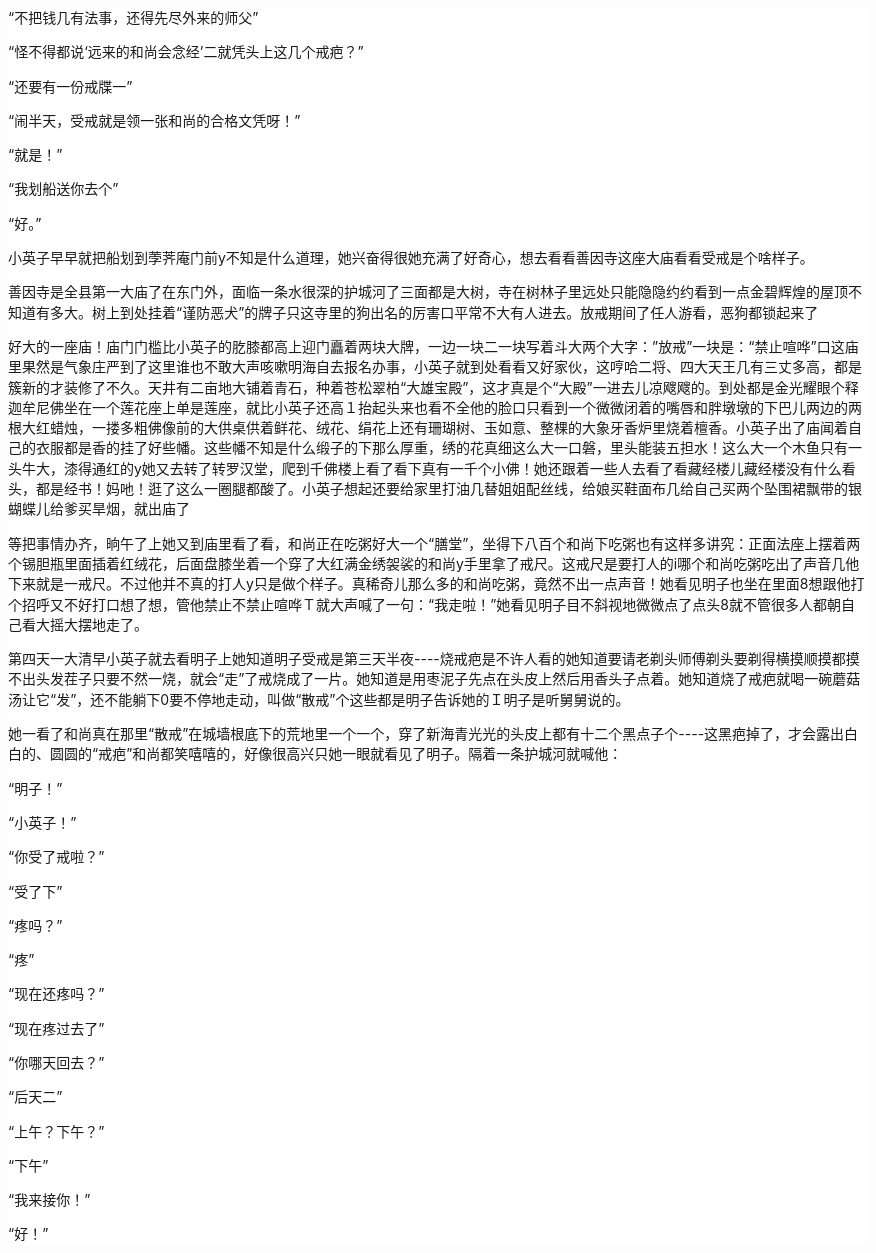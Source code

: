 “不把钱几有法事，还得先尽外来的师父”

“怪不得都说‘远来的和尚会念经’二就凭头上这几个戒疤？”

“还要有一份戒牒一”

“闹半天，受戒就是领一张和尚的合格文凭呀！”

“就是！”

“我划船送你去个”

“好。”

小英子早早就把船划到荸荠庵门前y不知是什么道理，她兴奋得很她充满了好奇心，想去看看善因寺这座大庙看看受戒是个啥样子。

善因寺是全县第一大庙了在东门外，面临一条水很深的护城河了三面都是大树，寺在树林子里远处只能隐隐约约看到一点金碧辉煌的屋顶不知道有多大。树上到处挂着“谨防恶犬”的牌子只这寺里的狗出名的厉害口平常不大有人进去。放戒期间了任人游看，恶狗都锁起来了

好大的一座庙！庙门门槛比小英子的肐膝都高上迎门矗着两块大牌，一边一块二一块写着斗大两个大字：”放戒”一块是：“禁止喧哗”口这庙里果然是气象庄严到了这里谁也不敢大声咳嗽明海自去报名办事，小英子就到处看看又好家伙，这哼哈二将、四大天王几有三丈多高，都是簇新的才装修了不久。天井有二亩地大铺着青石，种着苍松翠柏“大雄宝殿”，这才真是个“大殿”一进去儿凉飕飕的。到处都是金光耀眼个释迦牟尼佛坐在一个莲花座上单是莲座，就比小英子还高１抬起头来也看不全他的脸口只看到一个微微闭着的嘴唇和胖墩墩的下巴儿两边的两根大红蜡烛，一搂多粗佛像前的大供桌供着鲜花、绒花、绢花上还有珊瑚树、玉如意、整棵的大象牙香炉里烧着檀香。小英子出了庙闻着自己的衣服都是香的挂了好些幡。这些幡不知是什么缎子的下那么厚重，绣的花真细这么大一口磐，里头能装五担水！这么大一个木鱼只有一头牛大，漆得通红的y她又去转了转罗汉堂，爬到千佛楼上看了看下真有一千个小佛！她还跟着一些人去看了看藏经楼儿藏经楼没有什么看头，都是经书！妈吔！逛了这么一圈腿都酸了。小英子想起还要给家里打油几替姐姐配丝线，给娘买鞋面布几给自己买两个坠围裙飘带的银蝴蝶儿给爹买旱烟，就出庙了

等把事情办齐，晌午了上她又到庙里看了看，和尚正在吃粥好大一个“膳堂”，坐得下八百个和尚下吃粥也有这样多讲究：正面法座上摆着两个锡胆瓶里面插着红绒花，后面盘膝坐着一个穿了大红满金绣袈裟的和尚y手里拿了戒尺。这戒尺是要打人的i哪个和尚吃粥吃出了声音几他下来就是一戒尺。不过他并不真的打人y只是做个样子。真稀奇儿那么多的和尚吃粥，竟然不出一点声音！她看见明子也坐在里面8想跟他打个招呼又不好打口想了想，管他禁止不禁止喧哗Ｔ就大声喊了一句：“我走啦！”她看见明子目不斜视地微微点了点头8就不管很多人都朝自己看大摇大摆地走了。

第四天一大清早小英子就去看明子上她知道明子受戒是第三天半夜----烧戒疤是不许人看的她知道要请老剃头师傅剃头要剃得横摸顺摸都摸不出头发茬子只要不然一烧，就会“走”了戒烧成了一片。她知道是用枣泥子先点在头皮上然后用香头子点着。她知道烧了戒疤就喝一碗蘑菇汤让它“发”，还不能躺下0要不停地走动，叫做“散戒”个这些都是明子告诉她的Ｉ明子是听舅舅说的。

她一看了和尚真在那里“散戒”在城墙根底下的荒地里一个一个，穿了新海青光光的头皮上都有十二个黑点子个----这黑疤掉了，才会露出白白的、圆圆的“戒疤”和尚都笑嘻嘻的，好像很高兴只她一眼就看见了明子。隔着一条护城河就喊他：

“明子！”

“小英子！”

“你受了戒啦？”

“受了下”

“疼吗？”

“疼”

“现在还疼吗？”

“现在疼过去了”

“你哪天回去？”

“后天二”

“上午？下午？”

“下午”

“我来接你！”

“好！”
